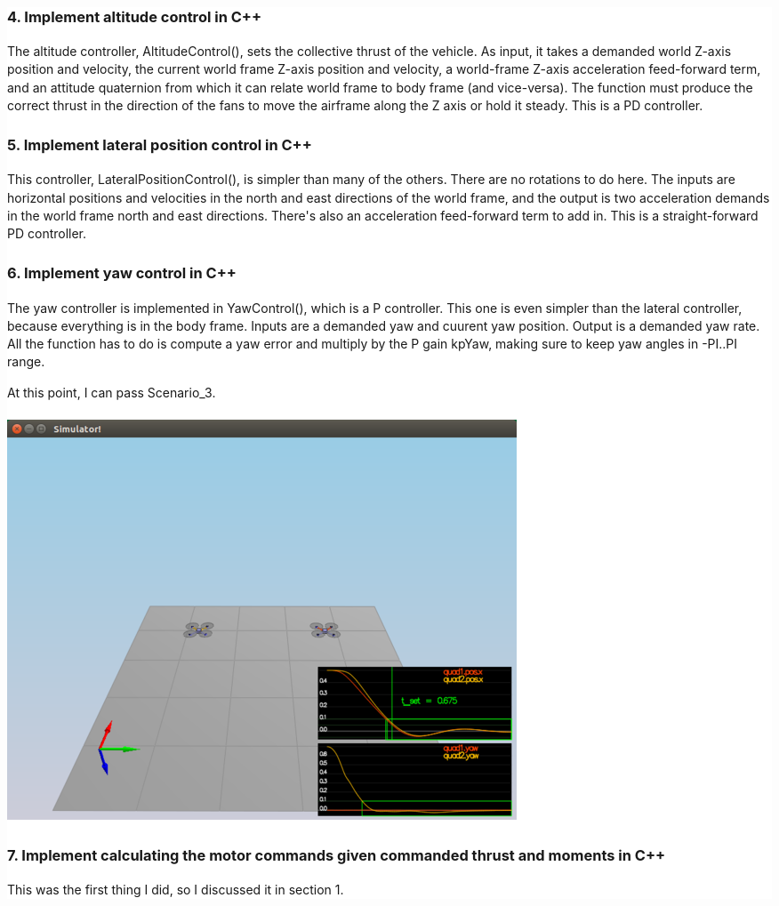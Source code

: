 ### 4. Implement altitude control in C++
The altitude controller, AltitudeControl(), sets the collective thrust of the vehicle. As input, it takes a demanded world Z-axis position and velocity, the current world frame Z-axis position and velocity, a world-frame Z-axis acceleration feed-forward term, and an attitude quaternion from which it can relate world frame to body frame (and vice-versa). The function must produce the correct thrust in the direction of the fans to move the airframe along the Z axis or hold it steady. This is a PD controller.

### 5. Implement lateral position control in C++
This controller, LateralPositionControl(), is simpler than many of the others. There are no rotations to do here. The inputs are horizontal positions and velocities in the north and east directions of the world frame, and the output is two acceleration demands in the world frame north and east directions. There's also an acceleration feed-forward term to add in. This is a straight-forward PD controller.

### 6. Implement yaw control in C++
The yaw controller is implemented in YawControl(), which is a P controller. This one is even simpler than the lateral controller, because everything is in the body frame. Inputs are a demanded yaw and cuurent yaw position. Output is a demanded yaw rate. All the function has to do is compute a yaw error and multiply by the P gain kpYaw, making sure to keep yaw angles in -PI..PI range.

At this point, I can pass Scenario\_3.
<br /><br />
![There should be an image here, but I can't find it.](./misc/yaw1.png)

### 7. Implement calculating the motor commands given commanded thrust and moments in C++
This was the first thing I did, so I discussed it in section 1.

